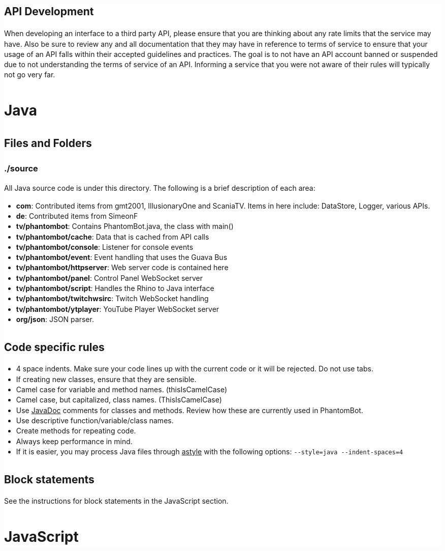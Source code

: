 ## API Development
When developing an interface to a third party API, please ensure that you are thinking about any rate limits that the service may have. Also be sure to review any and all documentation that they may have in reference to terms of service to ensure that your usage of an API falls within their accepted guidelines and practices.  The goal is to not have an API account banned or suspended due to not understanding the terms of service of an API.  Informing a service that you were not aware of their rules will typically not go very far.

# Java
## Files and Folders
### ./source
All Java source code is under this directory.  The following is a brief description of each area:

- **com**: Contributed items from gmt2001, IllusionaryOne and ScaniaTV.  Items in here include: DataStore, Logger, various APIs.
- **de**: Contributed items from SimeonF
- **tv/phantombot**: Contains PhantomBot.java, the class with main()
- **tv/phantombot/cache**: Data that is cached from API calls
- **tv/phantombot/console**: Listener for console events
- **tv/phantombot/event**: Event handling that uses the Guava Bus
- **tv/phantombot/httpserver**: Web server code is contained here
- **tv/phantombot/panel**: Control Panel WebSocket server
- **tv/phantombot/script**: Handles the Rhino to Java interface
- **tv/phantombot/twitchwsirc**: Twitch WebSocket handling
- **tv/phantombot/ytplayer**: YouTube Player WebSocket server
- **org/json**: JSON parser.

## Code specific rules
- 4 space indents.  Make sure your code lines up with the current code or it will be rejected.  Do not use tabs.
- If creating new classes, ensure that they are sensible.
- Camel case for variable and method names. (thisIsCamelCase)
- Camel case, but capitalized, class names. (ThisIsCamelCase)
- Use [JavaDoc](http://www.oracle.com/technetwork/articles/java/index-137868.html) comments for classes and methods.  Review how these are currently used in PhantomBot.
- Use descriptive function/variable/class names.
- Create methods for repeating code.
- Always keep performance in mind.
- If it is easier, you may process Java files through [astyle](http://astyle.sourceforge.net/) with the following options: ```--style=java --indent-spaces=4```

## Block statements
See the instructions for block statements in the JavaScript section.

# JavaScript
